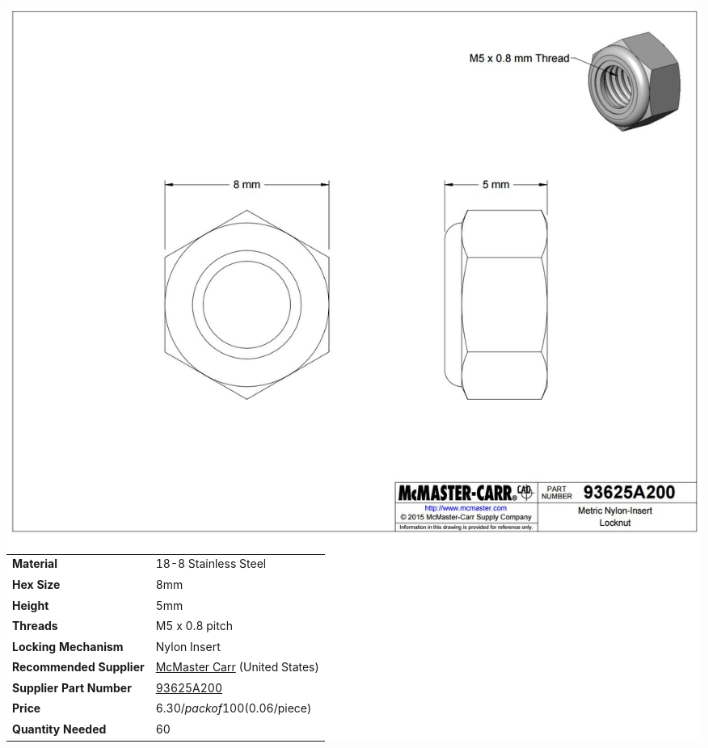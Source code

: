 ![M5 Locknuts.JPG](_images/M5_Locknuts.JPG)



|                              |                              |
|------------------------------|------------------------------|
|**Material**                  |18-8 Stainless Steel
|**Hex Size**                  |8mm
|**Height**                    |5mm
|**Threads**                   |M5 x 0.8 pitch
|**Locking Mechanism**         |Nylon Insert
|**Recommended Supplier**      |[McMaster Carr](http://www.mcmaster.com/) (United States)
|**Supplier Part Number**      |[93625A200](http://www.mcmaster.com/#93625A200)
|**Price**                     |$6.30/pack of 100 ($0.06/piece)
|**Quantity Needed**           |60
